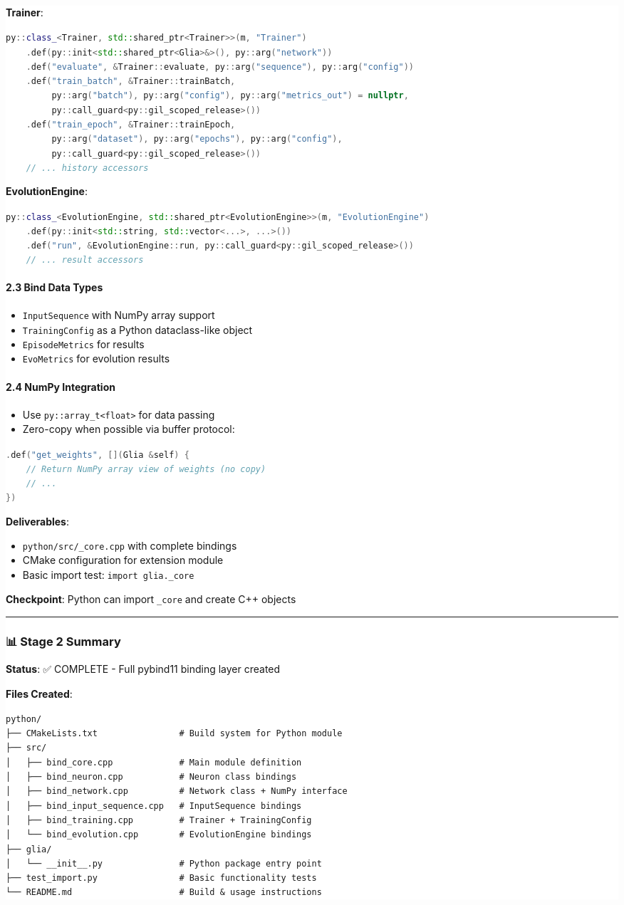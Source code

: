 **Trainer**:
```cpp
py::class_<Trainer, std::shared_ptr<Trainer>>(m, "Trainer")
    .def(py::init<std::shared_ptr<Glia>&>(), py::arg("network"))
    .def("evaluate", &Trainer::evaluate, py::arg("sequence"), py::arg("config"))
    .def("train_batch", &Trainer::trainBatch, 
         py::arg("batch"), py::arg("config"), py::arg("metrics_out") = nullptr,
         py::call_guard<py::gil_scoped_release>())
    .def("train_epoch", &Trainer::trainEpoch,
         py::arg("dataset"), py::arg("epochs"), py::arg("config"),
         py::call_guard<py::gil_scoped_release>())
    // ... history accessors
```

**EvolutionEngine**:
```cpp
py::class_<EvolutionEngine, std::shared_ptr<EvolutionEngine>>(m, "EvolutionEngine")
    .def(py::init<std::string, std::vector<...>, ...>())
    .def("run", &EvolutionEngine::run, py::call_guard<py::gil_scoped_release>())
    // ... result accessors
```

#### 2.3 Bind Data Types
- `InputSequence` with NumPy array support
- `TrainingConfig` as a Python dataclass-like object
- `EpisodeMetrics` for results
- `EvoMetrics` for evolution results

#### 2.4 NumPy Integration
- Use `py::array_t<float>` for data passing
- Zero-copy when possible via buffer protocol:
```cpp
.def("get_weights", [](Glia &self) {
    // Return NumPy array view of weights (no copy)
    // ...
})
```

**Deliverables**:
- `python/src/_core.cpp` with complete bindings
- CMake configuration for extension module
- Basic import test: `import glia._core`

**Checkpoint**: Python can import `_core` and create C++ objects

---

### 📊 Stage 2 Summary

**Status**: ✅ COMPLETE - Full pybind11 binding layer created

**Files Created**:
```
python/
├── CMakeLists.txt                # Build system for Python module
├── src/
│   ├── bind_core.cpp             # Main module definition
│   ├── bind_neuron.cpp           # Neuron class bindings  
│   ├── bind_network.cpp          # Network class + NumPy interface
│   ├── bind_input_sequence.cpp   # InputSequence bindings
│   ├── bind_training.cpp         # Trainer + TrainingConfig
│   └── bind_evolution.cpp        # EvolutionEngine bindings
├── glia/
│   └── __init__.py               # Python package entry point
├── test_import.py                # Basic functionality tests
└── README.md                     # Build & usage instructions

```